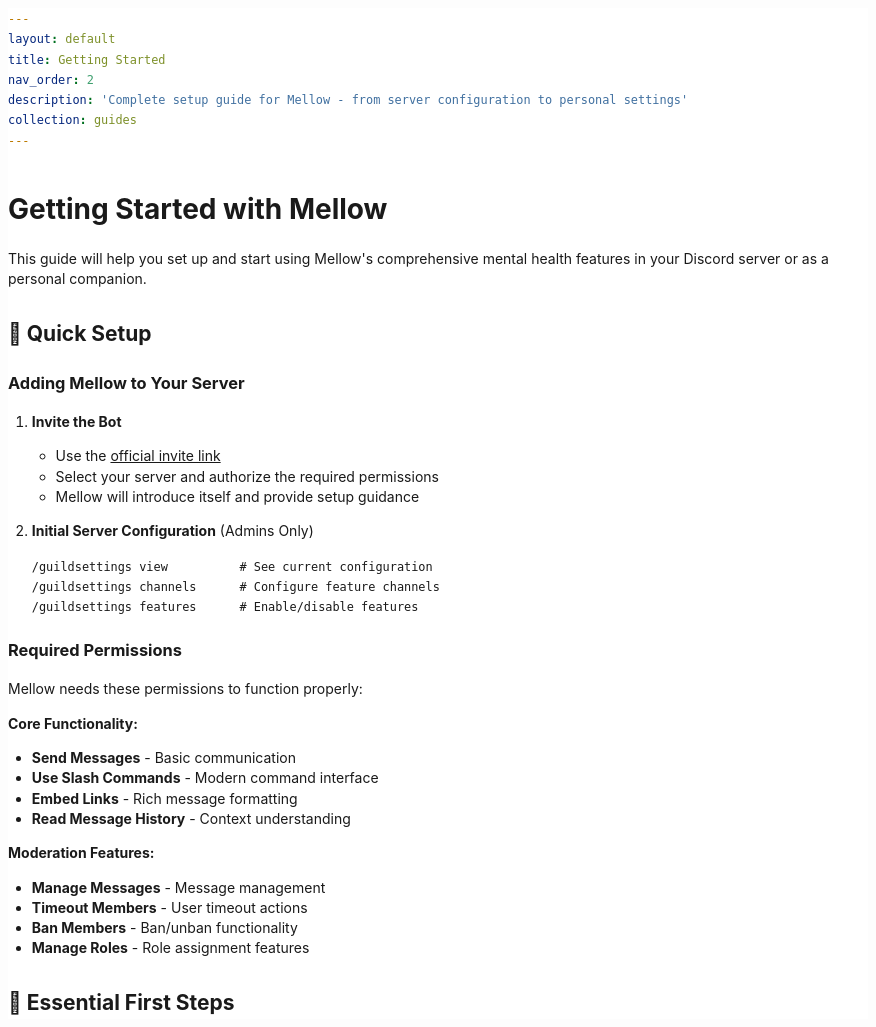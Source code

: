 ```yaml
---
layout: default
title: Getting Started
nav_order: 2
description: 'Complete setup guide for Mellow - from server configuration to personal settings'
collection: guides
---
```


# Getting Started with Mellow

This guide will help you set up and start using Mellow's comprehensive mental health features in your Discord server or as a personal companion.

## 🚀 Quick Setup

### Adding Mellow to Your Server

1. **Invite the Bot**

    - Use the [official invite link](https://discord.com/oauth2/authorize?client_id=1386810331367608371)
    - Select your server and authorize the required permissions
    - Mellow will introduce itself and provide setup guidance

2. **Initial Server Configuration** (Admins Only)
    ```
    /guildsettings view          # See current configuration
    /guildsettings channels      # Configure feature channels
    /guildsettings features      # Enable/disable features
    ```

### Required Permissions

Mellow needs these permissions to function properly:

**Core Functionality:**

-   **Send Messages** - Basic communication
-   **Use Slash Commands** - Modern command interface
-   **Embed Links** - Rich message formatting
-   **Read Message History** - Context understanding

**Moderation Features:**

-   **Manage Messages** - Message management
-   **Timeout Members** - User timeout actions
-   **Ban Members** - Ban/unban functionality
-   **Manage Roles** - Role assignment features

## 🎯 Essential First Steps

